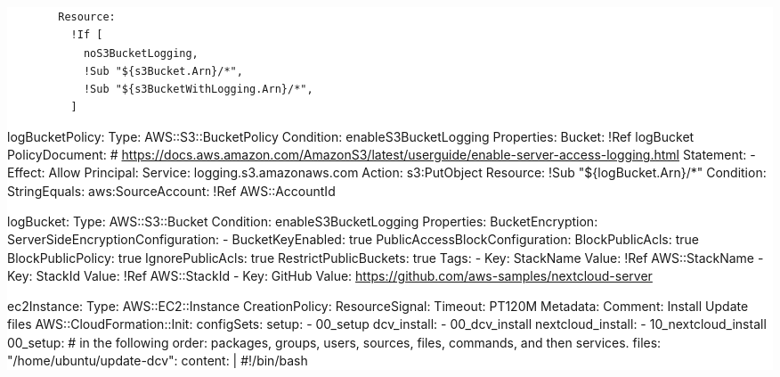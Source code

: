             Resource:
              !If [
                noS3BucketLogging,
                !Sub "${s3Bucket.Arn}/*",
                !Sub "${s3BucketWithLogging.Arn}/*",
              ]

  logBucketPolicy:
    Type: AWS::S3::BucketPolicy
    Condition: enableS3BucketLogging
    Properties:
      Bucket: !Ref logBucket
      PolicyDocument: # https://docs.aws.amazon.com/AmazonS3/latest/userguide/enable-server-access-logging.html
        Statement:
          - Effect: Allow
            Principal:
              Service: logging.s3.amazonaws.com
            Action: s3:PutObject
            Resource: !Sub "${logBucket.Arn}/*"
            Condition:
              StringEquals:
                aws:SourceAccount: !Ref AWS::AccountId

  logBucket:
    Type: AWS::S3::Bucket
    Condition: enableS3BucketLogging
    Properties:
      BucketEncryption:
        ServerSideEncryptionConfiguration:
          - BucketKeyEnabled: true
      PublicAccessBlockConfiguration:
        BlockPublicAcls: true
        BlockPublicPolicy: true
        IgnorePublicAcls: true
        RestrictPublicBuckets: true
      Tags:
        - Key: StackName
          Value: !Ref AWS::StackName
        - Key: StackId
          Value: !Ref AWS::StackId
        - Key: GitHub
          Value: https://github.com/aws-samples/nextcloud-server

  ec2Instance:
    Type: AWS::EC2::Instance
    CreationPolicy:
      ResourceSignal:
        Timeout: PT120M
    Metadata:
      Comment: Install Update files
      AWS::CloudFormation::Init:
        configSets:
          setup:
            - 00_setup
          dcv_install:
            - 00_dcv_install
          nextcloud_install:
            - 10_nextcloud_install
        00_setup: # in the following order: packages, groups, users, sources, files, commands, and then services.
          files:
            "/home/ubuntu/update-dcv":
              content: |
                #!/bin/bash
